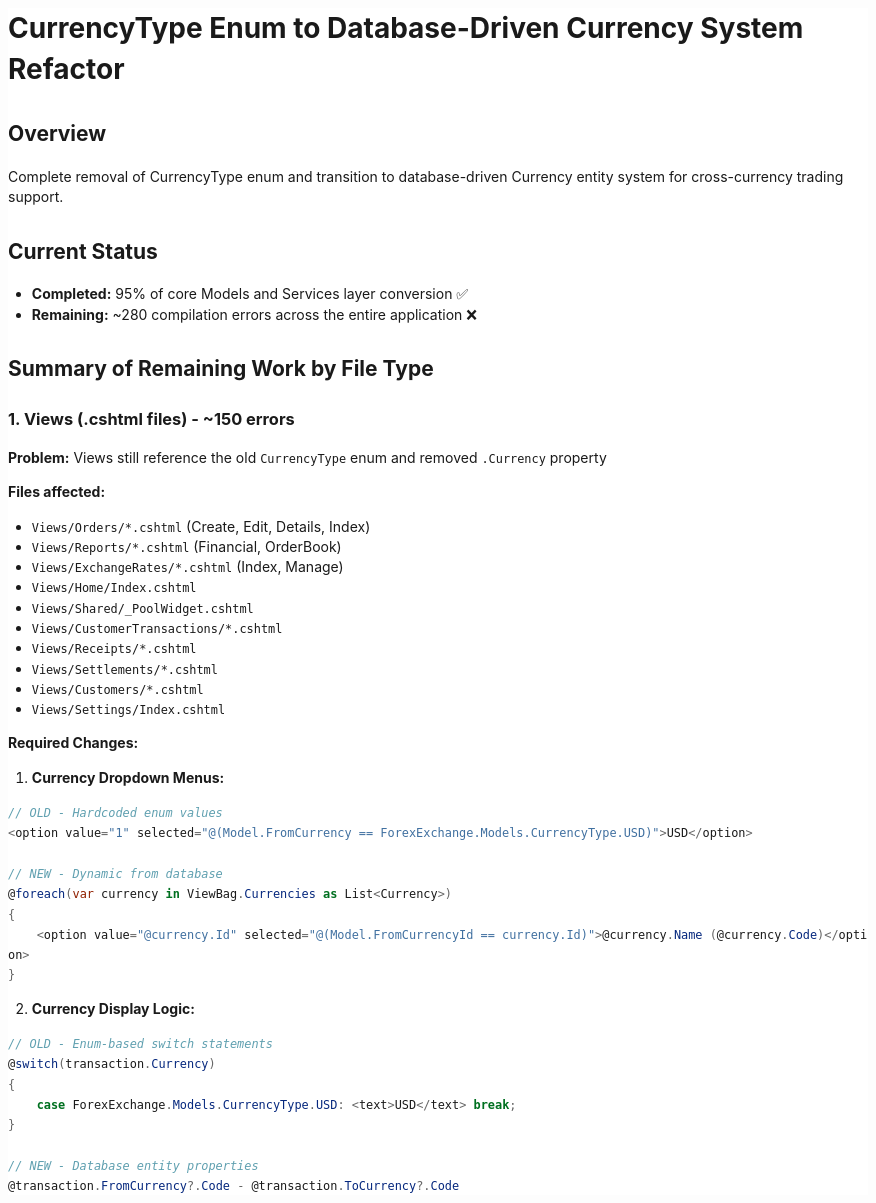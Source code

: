 # CurrencyType Enum to Database-Driven Currency System Refactor

## Overview
Complete removal of CurrencyType enum and transition to database-driven Currency entity system for cross-currency trading support.

## Current Status
- **Completed:** 95% of core Models and Services layer conversion ✅
- **Remaining:** ~280 compilation errors across the entire application ❌

## Summary of Remaining Work by File Type

### 1. **Views (.cshtml files) - ~150 errors**

**Problem:** Views still reference the old `CurrencyType` enum and removed `.Currency` property

**Files affected:**
- `Views/Orders/*.cshtml` (Create, Edit, Details, Index)
- `Views/Reports/*.cshtml` (Financial, OrderBook)
- `Views/ExchangeRates/*.cshtml` (Index, Manage)
- `Views/Home/Index.cshtml`
- `Views/Shared/_PoolWidget.cshtml`
- `Views/CustomerTransactions/*.cshtml`
- `Views/Receipts/*.cshtml`
- `Views/Settlements/*.cshtml`
- `Views/Customers/*.cshtml`
- `Views/Settings/Index.cshtml`

**Required Changes:**

1. **Currency Dropdown Menus:**
```csharp
// OLD - Hardcoded enum values
<option value="1" selected="@(Model.FromCurrency == ForexExchange.Models.CurrencyType.USD)">USD</option>

// NEW - Dynamic from database
@foreach(var currency in ViewBag.Currencies as List<Currency>)
{
    <option value="@currency.Id" selected="@(Model.FromCurrencyId == currency.Id)">@currency.Name (@currency.Code)</option>
}
```

2. **Currency Display Logic:**
```csharp
// OLD - Enum-based switch statements
@switch(transaction.Currency)
{
    case ForexExchange.Models.CurrencyType.USD: <text>USD</text> break;
}

// NEW - Database entity properties
@transaction.FromCurrency?.Code - @transaction.ToCurrency?.Code
```
